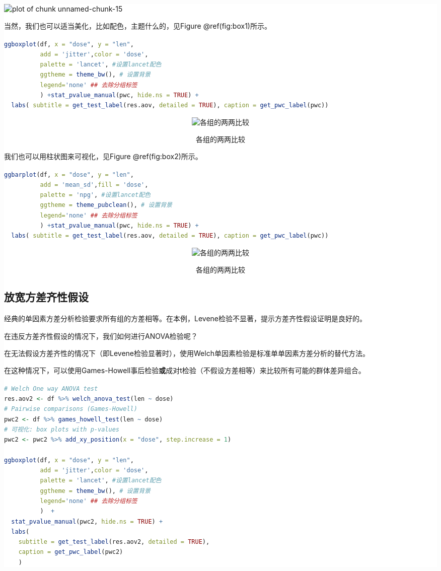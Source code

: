 ![plot of chunk unnamed-chunk-15](/figures/course/2022-11-11-rstatix-anova/index/unnamed-chunk-15-1.png)

当然，我们也可以适当美化，比如配色，主题什么的，见Figure \@ref(fig:box1)所示。


```r
ggboxplot(df, x = "dose", y = "len",
          add = 'jitter',color = 'dose',
          palette = 'lancet', #设置lancet配色
          ggtheme = theme_bw(), # 设置背景
          legend='none' ## 去除分组标签
          ) +stat_pvalue_manual(pwc, hide.ns = TRUE) +
  labs( subtitle = get_test_label(res.aov, detailed = TRUE), caption = get_pwc_label(pwc))
```

<div class="figure" style="text-align: center">
<img src="/figures/course/2022-11-11-rstatix-anova/index/box1-1.png" alt="各组的两两比较"  />
<p class="caption">各组的两两比较</p>
</div>

我们也可以用柱状图来可视化，见Figure \@ref(fig:box2)所示。


```r
ggbarplot(df, x = "dose", y = "len",
          add = 'mean_sd',fill = 'dose',
          palette = 'npg', #设置lancet配色
          ggtheme = theme_pubclean(), # 设置背景
          legend='none' ## 去除分组标签
          ) +stat_pvalue_manual(pwc, hide.ns = TRUE) +
  labs( subtitle = get_test_label(res.aov, detailed = TRUE), caption = get_pwc_label(pwc))
```

<div class="figure" style="text-align: center">
<img src="/figures/course/2022-11-11-rstatix-anova/index/box2-1.png" alt="各组的两两比较"  />
<p class="caption">各组的两两比较</p>
</div>

## 放宽方差齐性假设

经典的单因素方差分析检验要求所有组的方差相等。在本例，Levene检验不显著，提示方差齐性假设证明是良好的。

在违反方差齐性假设的情况下，我们如何进行ANOVA检验呢？

在无法假设方差齐性的情况下（即Levene检验显著时），使用Welch单因素检验是标准单单因素方差分析的替代方法。

在这种情况下，可以使用Games-Howell事后检验**或**成对t检验（不假设方差相等）来比较所有可能的群体差异组合。


```r
# Welch One way ANOVA test
res.aov2 <- df %>% welch_anova_test(len ~ dose)
# Pairwise comparisons (Games-Howell)
pwc2 <- df %>% games_howell_test(len ~ dose)
# 可视化: box plots with p-values
pwc2 <- pwc2 %>% add_xy_position(x = "dose", step.increase = 1)

ggboxplot(df, x = "dose", y = "len",
          add = 'jitter',color = 'dose',
          palette = 'lancet', #设置lancet配色
          ggtheme = theme_bw(), # 设置背景
          legend='none' ## 去除分组标签
          )  +
  stat_pvalue_manual(pwc2, hide.ns = TRUE) +
  labs(
    subtitle = get_test_label(res.aov2, detailed = TRUE),
    caption = get_pwc_label(pwc2)
    )
```